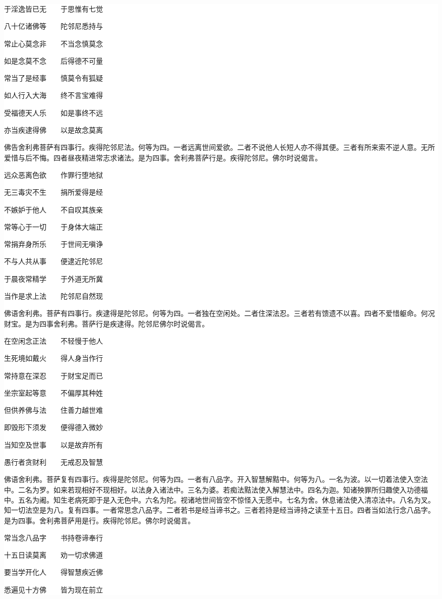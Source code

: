 于淫逸皆已无　　于思惟有七觉  

八十亿诸佛等　　陀邻尼悉持与  

常止心莫念非　　不当念慎莫念  

如是念莫不念　　后得德不可量  

常当了是经事　　慎莫令有狐疑  

如人行入大海　　终不言宝难得  

受福德天人乐　　如是事终不远  

亦当疾逮得佛　　以是故念莫离  

佛告舍利弗菩萨有四事行。疾得陀邻尼法。何等为四。一者远离世间爱欲。二者不说他人长短人亦不得其便。三者有所来索不逆人意。无所爱惜与后不悔。四者昼夜精进常志求诸法。是为四事。舍利弗菩萨行是。疾得陀邻尼。佛尔时说偈言。  

远众恶离色欲　　作罪行堕地狱  

无三毒灾不生　　捐所爱得是经  

不嫉妒于他人　　不自叹其族亲  

常等心于一切　　于身体大端正  

常捐弃身所乐　　于世间无嗔诤  

不与人共从事　　便逮近陀邻尼  

于晨夜常精学　　于外道无所冀  

当作是求上法　　陀邻尼自然现  

佛语舍利弗。菩萨有四事行。疾逮得是陀邻尼。何等为四。一者独在空闲处。二者住深法忍。三者若有馈遗不以喜。四者不爱惜躯命。何况财宝。是为四事舍利弗。菩萨行是疾逮得。陀邻尼佛尔时说偈言。  

在空闲念正法　　不轻慢于他人  

生死境如戴火　　得人身当作行  

常持意在深忍　　于财宝足而已  

坐宗室起等意　　不偏厚其种姓  

但供养佛与法　　住善力越世难  

即毁形下须发　　便得德入微妙  

当知空及世事　　以是故弃所有  

愚行者贪财利　　无戒忍及智慧  

佛语舍利弗。菩萨复有四事行。疾得是陀邻尼。何等为四。一者有八品字。开入智慧解黠中。何等为八。一名为波。以一切着法使入空法中。二名为罗。如来若现相好不现相好。以法身入诸法中。三名为婆。若痴法黠法使入解慧法中。四名为迦。知诸殃罪所归趣使入功德福中。五名为阇。知生老病死即于是入无色中。六名为陀。视诸地世间皆空不惊怪入无愿中。七名为舍。休息诸法使入清凉法中。八名为叉。知一切法空是为八。复有四事。一者常思念八品字。二者若书是经当谛书之。三者若持是经当谛持之读至十五日。四者当如法行念八品字。是为四事。舍利弗菩萨用是行。疾得陀邻尼。佛尔时说偈言。  

常当念八品字　　书持卷谛奉行  

十五日读莫离　　劝一切求佛道  

要当学开化人　　得智慧疾近佛  

悉遍见十方佛　　皆为现在前立  
